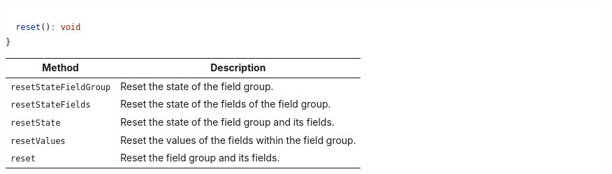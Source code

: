 ```ts

  reset(): void
}
```

| Method                 | Description                                            |
|------------------------|--------------------------------------------------------|
| `resetStateFieldGroup` | Reset the state of the field group.                    |
| `resetStateFields`     | Reset the state of the fields of the field group.      |
| `resetState`           | Reset the state of the field group and its fields.     |
| `resetValues`          | Reset the values of the fields within the field group. |
| `reset`                | Reset the field group and its fields.                  |
